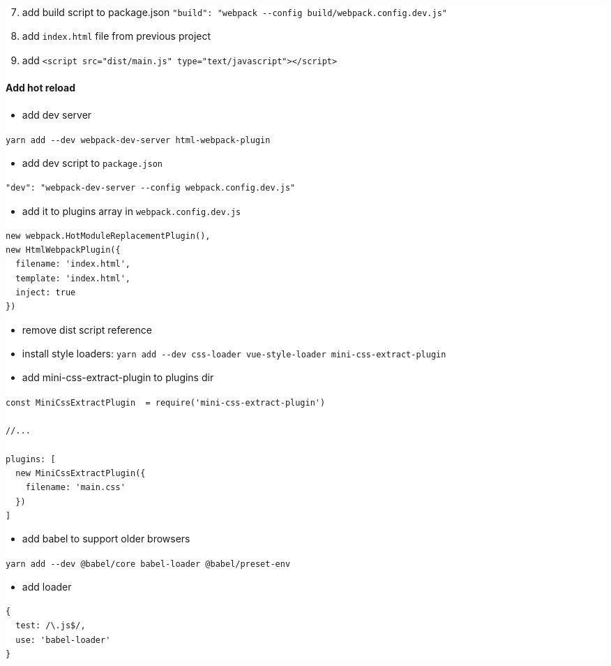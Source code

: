 7. add build script to package.json
`"build": "webpack --config build/webpack.config.dev.js"`

8. add `index.html` file from previous project

9. add `<script src="dist/main.js" type="text/javascript"></script>`

#### Add hot reload

- add dev server 

`yarn add --dev webpack-dev-server html-webpack-plugin`

- add dev script to `package.json`

`"dev": "webpack-dev-server --config webpack.config.dev.js"`

- add it to plugins array in `webpack.config.dev.js`

```
new webpack.HotModuleReplacementPlugin(),
new HtmlWebpackPlugin({
  filename: 'index.html',
  template: 'index.html',
  inject: true
})
```

- remove dist script reference 

- install style loaders:
`yarn add --dev css-loader vue-style-loader mini-css-extract-plugin`

- add mini-css-extract-plugin to plugins dir

```
const MiniCssExtractPlugin  = require('mini-css-extract-plugin')

//...

plugins: [
  new MiniCssExtractPlugin({
    filename: 'main.css'
  })
]
```

- add babel to support older browsers

`yarn add --dev @babel/core babel-loader @babel/preset-env`

- add loader

```
{
  test: /\.js$/,
  use: 'babel-loader'
}
```
